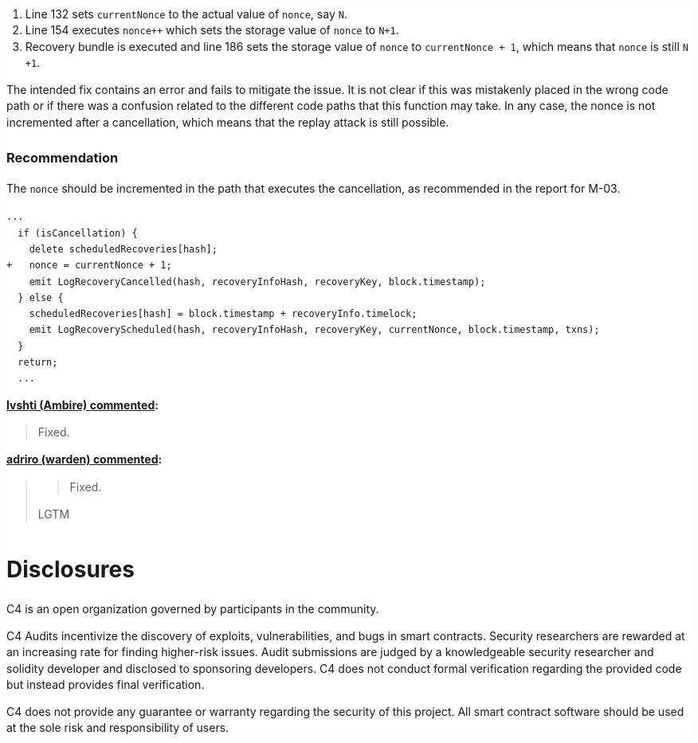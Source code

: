 1. Line 132 sets `currentNonce` to the actual value of `nonce`, say `N`.
2. Line 154 executes `nonce++` which sets the storage value of `nonce` to `N+1`.
3. Recovery bundle is executed and line 186 sets the storage value of `nonce` to `currentNonce + 1`, which means that `nonce` is still `N+1`.

The intended fix contains an error and fails to mitigate the issue. It is not clear if this was mistakenly placed in the wrong code path or if there was a confusion related to the different code paths that this function may take. In any case, the nonce is not incremented after a cancellation, which means that the replay attack is still possible.

### Recommendation

The `nonce` should be incremented in the path that executes the cancellation, as recommended in the report for M-03.

```solidity
...
  if (isCancellation) {
    delete scheduledRecoveries[hash];
+   nonce = currentNonce + 1;
    emit LogRecoveryCancelled(hash, recoveryInfoHash, recoveryKey, block.timestamp);
  } else {
    scheduledRecoveries[hash] = block.timestamp + recoveryInfo.timelock;
    emit LogRecoveryScheduled(hash, recoveryInfoHash, recoveryKey, currentNonce, block.timestamp, txns);
  }
  return;
  ...
```
**[Ivshti (Ambire) commented](https://github.com/code-423n4/2023-06-ambire-mitigation-findings/issues/19#issuecomment-1601712658):**
> Fixed.

**[adriro (warden) commented](https://github.com/code-423n4/2023-06-ambire-mitigation-findings/issues/19#issuecomment-1602720352):**
>> Fixed.
>
>LGTM

# Disclosures

C4 is an open organization governed by participants in the community.

C4 Audits incentivize the discovery of exploits, vulnerabilities, and bugs in smart contracts. Security researchers are rewarded at an increasing rate for finding higher-risk issues. Audit submissions are judged by a knowledgeable security researcher and solidity developer and disclosed to sponsoring developers. C4 does not conduct formal verification regarding the provided code but instead provides final verification.

C4 does not provide any guarantee or warranty regarding the security of this project. All smart contract software should be used at the sole risk and responsibility of users.
